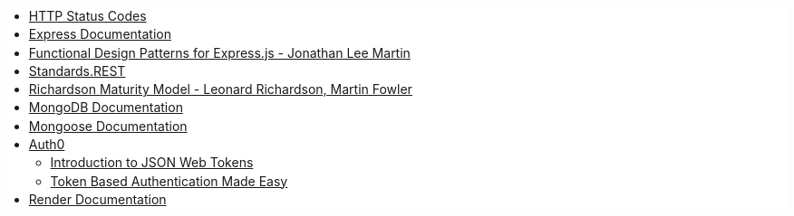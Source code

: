 - [HTTP Status Codes](https://httpstatuses.com)
- [Express Documentation](http://expressjs.com)
- [Functional Design Patterns for Express.js - Jonathan Lee Martin](https://pragprog.com/titles/d-jmexpress/functional-design-patterns-for-express-js/)
- [Standards.REST](https://standards.rest)
- [Richardson Maturity Model - Leonard Richardson, Martin Fowler](https://martinfowler.com/articles/richardsonMaturityModel.html)
- [MongoDB Documentation](https://docs.mongodb.com)
- [Mongoose Documentation](https://mongoosejs.com/docs/index.html)
- [Auth0](https://auth0.com)
  - [Introduction to JSON Web Tokens](https://jwt.io/introduction/)
  - [Token Based Authentication Made Easy](https://auth0.com/learn/token-based-authentication-made-easy/)
- [Render Documentation](https://render.com/docs)

[chrome]: https://www.google.com/chrome/
[cli-cheatsheet]: https://github.com/MediaComem/comem-archidep/blob/main/CLI-CHEATSHEET.md
[comem]: http://www.heig-vd.ch/comem
[cordova-plugins]: https://cordova.apache.org/docs/en/latest/#plugin-apis
[demo-api]: https://github.com/MediaComem/comem-rest-demo
[demo-api-apidoc]: https://demo.archioweb.ch/docs/apidoc
[demo-api-openapi]: https://demo.archioweb.ch/docs/openapi
[diagrams]: diagrams.pdf
[express]: https://expressjs.com
[git-cheatsheet]: https://github.com/MediaComem/comem-webdev/blob/main/GIT-CHEATSHEET.md
[git-downloads]: https://git-scm.com/downloads
[github]: https://github.com
[hal]: https://en.wikipedia.org/wiki/Hypertext_Application_Language
[render]: https://www.render.com
[heig]: http://www.heig-vd.ch
[json-api]: https://jsonapi.org
[jwt]: https://jwt.io/
[mongodb]: https://www.mongodb.com
[mongodb-aggregation]: https://docs.mongodb.com/manual/core/aggregation-pipeline/
[node]: https://nodejs.org/
[postman]: https://www.getpostman.com
